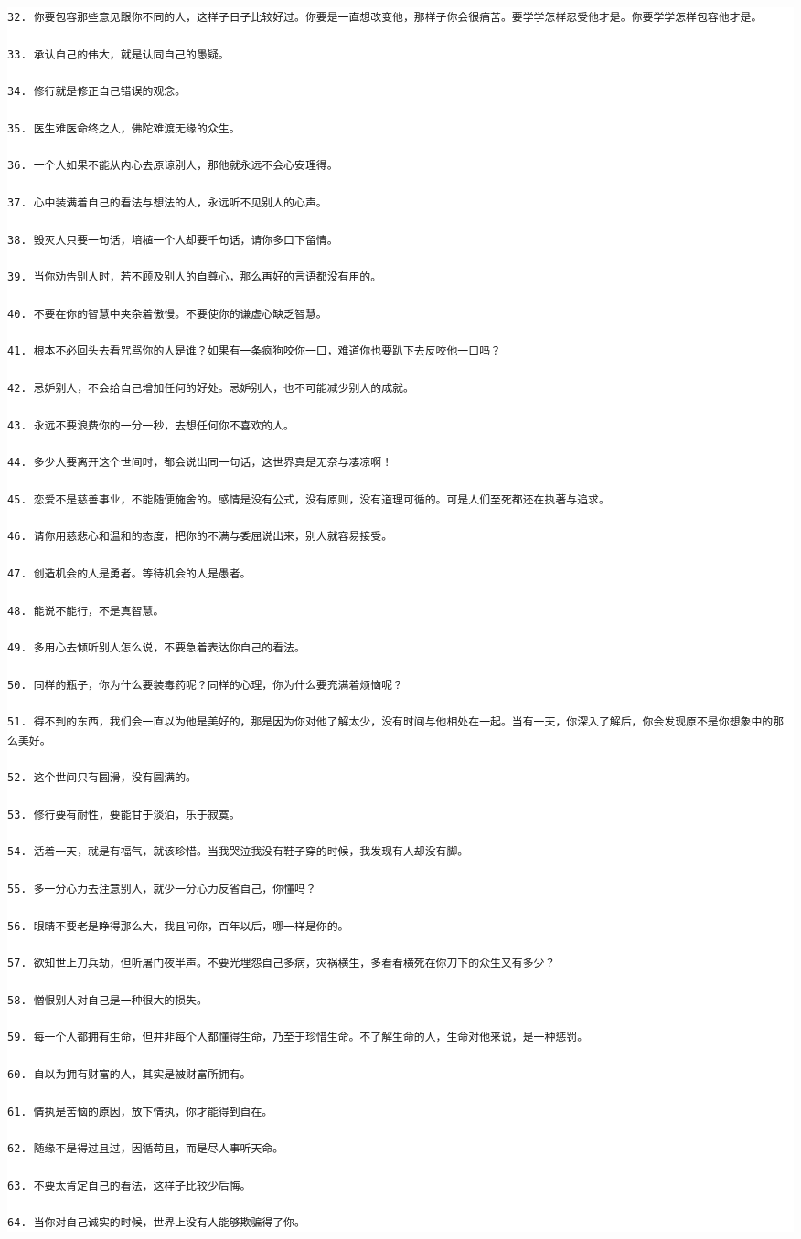     32. 你要包容那些意见跟你不同的人，这样子日子比较好过。你要是一直想改变他，那样子你会很痛苦。要学学怎样忍受他才是。你要学学怎样包容他才是。

    33. 承认自己的伟大，就是认同自己的愚疑。

    34. 修行就是修正自己错误的观念。

    35. 医生难医命终之人，佛陀难渡无缘的众生。

    36. 一个人如果不能从内心去原谅别人，那他就永远不会心安理得。

    37. 心中装满着自己的看法与想法的人，永远听不见别人的心声。

    38. 毁灭人只要一句话，培植一个人却要千句话，请你多口下留情。

    39. 当你劝告别人时，若不顾及别人的自尊心，那么再好的言语都没有用的。

    40. 不要在你的智慧中夹杂着傲慢。不要使你的谦虚心缺乏智慧。

    41. 根本不必回头去看咒骂你的人是谁？如果有一条疯狗咬你一口，难道你也要趴下去反咬他一口吗？

    42. 忌妒别人，不会给自己增加任何的好处。忌妒别人，也不可能减少别人的成就。

    43. 永远不要浪费你的一分一秒，去想任何你不喜欢的人。

    44. 多少人要离开这个世间时，都会说出同一句话，这世界真是无奈与凄凉啊！

    45. 恋爱不是慈善事业，不能随便施舍的。感情是没有公式，没有原则，没有道理可循的。可是人们至死都还在执著与追求。

    46. 请你用慈悲心和温和的态度，把你的不满与委屈说出来，别人就容易接受。

    47. 创造机会的人是勇者。等待机会的人是愚者。

    48. 能说不能行，不是真智慧。

    49. 多用心去倾听别人怎么说，不要急着表达你自己的看法。

    50. 同样的瓶子，你为什么要装毒药呢？同样的心理，你为什么要充满着烦恼呢？

    51. 得不到的东西，我们会一直以为他是美好的，那是因为你对他了解太少，没有时间与他相处在一起。当有一天，你深入了解后，你会发现原不是你想象中的那么美好。

    52. 这个世间只有圆滑，没有圆满的。

    53. 修行要有耐性，要能甘于淡泊，乐于寂寞。

    54. 活着一天，就是有福气，就该珍惜。当我哭泣我没有鞋子穿的时候，我发现有人却没有脚。

    55. 多一分心力去注意别人，就少一分心力反省自己，你懂吗？

    56. 眼睛不要老是睁得那么大，我且问你，百年以后，哪一样是你的。

    57. 欲知世上刀兵劫，但听屠门夜半声。不要光埋怨自己多病，灾祸横生，多看看横死在你刀下的众生又有多少？

    58. 憎恨别人对自己是一种很大的损失。

    59. 每一个人都拥有生命，但并非每个人都懂得生命，乃至于珍惜生命。不了解生命的人，生命对他来说，是一种惩罚。

    60. 自以为拥有财富的人，其实是被财富所拥有。

    61. 情执是苦恼的原因，放下情执，你才能得到自在。

    62. 随缘不是得过且过，因循苟且，而是尽人事听天命。

    63. 不要太肯定自己的看法，这样子比较少后悔。

    64. 当你对自己诚实的时候，世界上没有人能够欺骗得了你。
